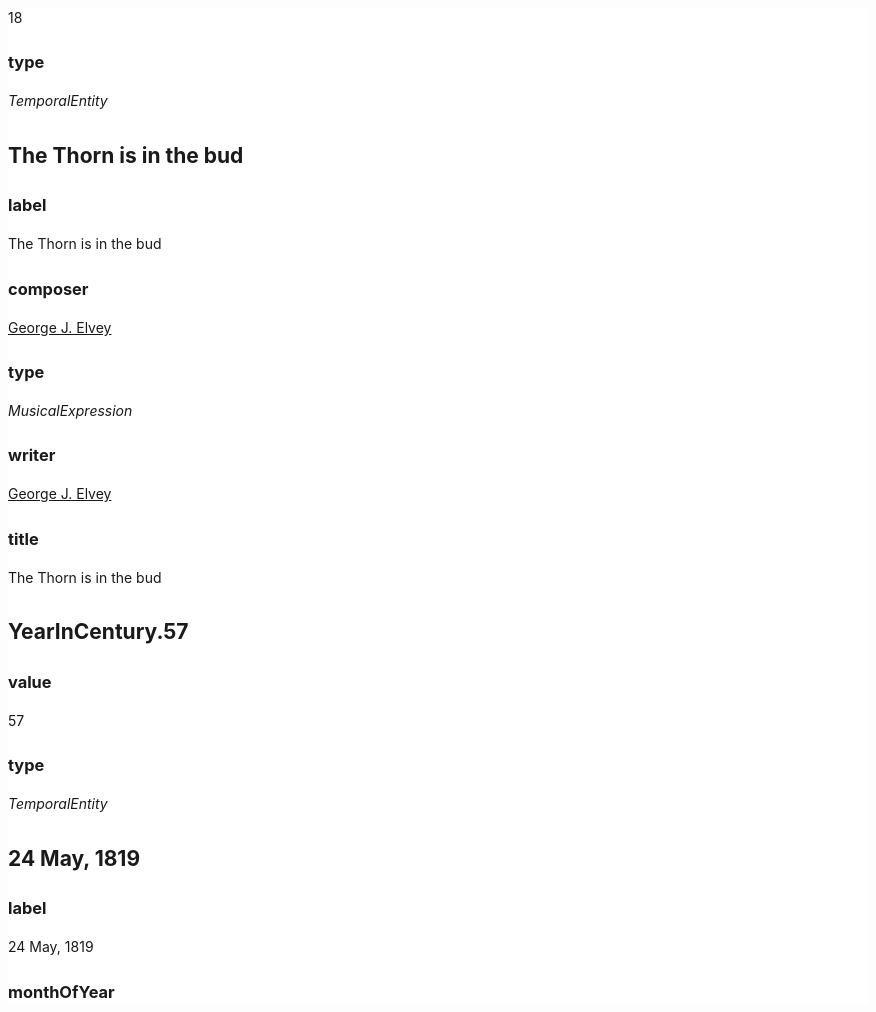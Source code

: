 
18

### type


*TemporalEntity*

## The Thorn is in the bud

### label


The Thorn is in the bud

### composer


[George J. Elvey](#George-J.-Elvey)

### type


*MusicalExpression*

### writer


[George J. Elvey](#George-J.-Elvey)

### title


The Thorn is in the bud

## YearInCentury.57

### value


57

### type


*TemporalEntity*

## 24 May, 1819

### label


24 May, 1819

### monthOfYear
